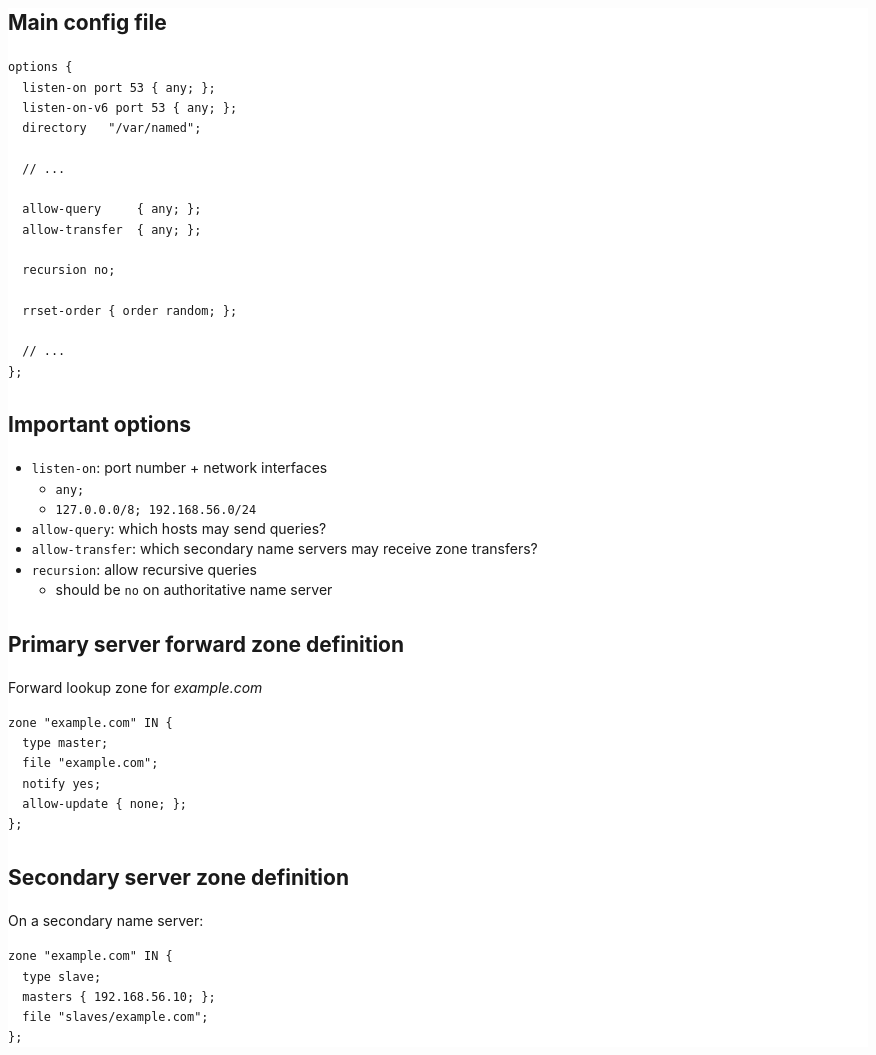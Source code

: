 ## Main config file

```text
options {
  listen-on port 53 { any; };
  listen-on-v6 port 53 { any; };
  directory   "/var/named";

  // ...

  allow-query     { any; };
  allow-transfer  { any; };

  recursion no;

  rrset-order { order random; };

  // ...
};
```

## Important options

- `listen-on`: port number + network interfaces
    - `any;`
    - `127.0.0.0/8; 192.168.56.0/24`
- `allow-query`: which hosts may send queries?
- `allow-transfer`: which secondary name servers may receive zone transfers?
- `recursion`: allow recursive queries
    - should be `no` on authoritative name server

## Primary server forward zone definition

Forward lookup zone for *example.com*

```text
zone "example.com" IN {
  type master;
  file "example.com";
  notify yes;
  allow-update { none; };
};
```

## Secondary server zone definition

On a secondary name server:

```text
zone "example.com" IN {
  type slave;
  masters { 192.168.56.10; };
  file "slaves/example.com";
};
```

